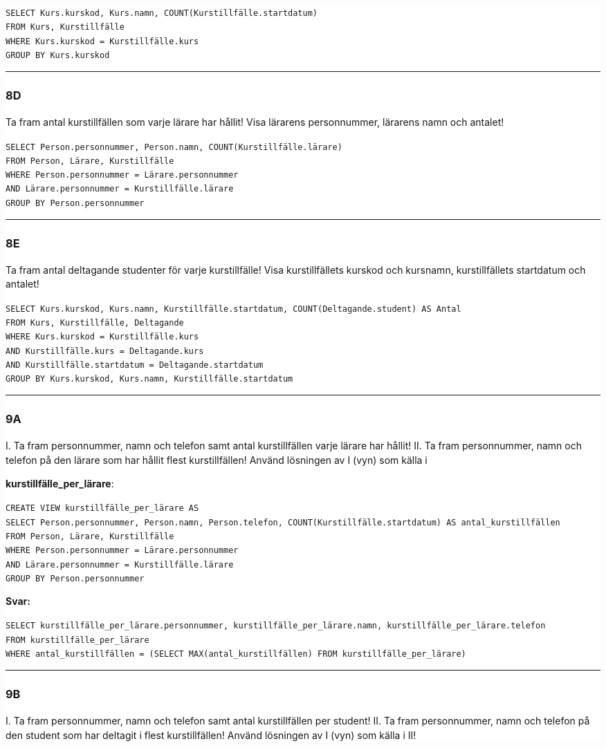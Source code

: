 ```
SELECT Kurs.kurskod, Kurs.namn, COUNT(Kurstillfälle.startdatum)
FROM Kurs, Kurstillfälle
WHERE Kurs.kurskod = Kurstillfälle.kurs
GROUP BY Kurs.kurskod
```
***
### 8D
Ta fram antal kurstillfällen som varje lärare har hållit! Visa lärarens personnummer, lärarens namn och antalet!

```
SELECT Person.personnummer, Person.namn, COUNT(Kurstillfälle.lärare)
FROM Person, Lärare, Kurstillfälle
WHERE Person.personnummer = Lärare.personnummer
AND Lärare.personnummer = Kurstillfälle.lärare
GROUP BY Person.personnummer
```
***
### 8E
Ta fram antal deltagande studenter för varje kurstillfälle! Visa kurstillfällets kurskod och kursnamn, kurstillfällets startdatum och antalet!

```
SELECT Kurs.kurskod, Kurs.namn, Kurstillfälle.startdatum, COUNT(Deltagande.student) AS Antal
FROM Kurs, Kurstillfälle, Deltagande
WHERE Kurs.kurskod = Kurstillfälle.kurs
AND Kurstillfälle.kurs = Deltagande.kurs
AND Kurstillfälle.startdatum = Deltagande.startdatum
GROUP BY Kurs.kurskod, Kurs.namn, Kurstillfälle.startdatum
```
***
### 9A
I. Ta fram personnummer, namn och telefon samt antal kurstillfällen varje lärare har hållit! II. Ta fram personnummer, namn och telefon på den lärare som har hållit flest kurstillfällen! Använd lösningen av I (vyn) som källa i

**kurstillfälle_per_lärare**:
```
CREATE VIEW kurstillfälle_per_lärare AS
SELECT Person.personnummer, Person.namn, Person.telefon, COUNT(Kurstillfälle.startdatum) AS antal_kurstillfällen
FROM Person, Lärare, Kurstillfälle
WHERE Person.personnummer = Lärare.personnummer
AND Lärare.personnummer = Kurstillfälle.lärare
GROUP BY Person.personnummer 
```

**Svar:**
```
SELECT kurstillfälle_per_lärare.personnummer, kurstillfälle_per_lärare.namn, kurstillfälle_per_lärare.telefon
FROM kurstillfälle_per_lärare
WHERE antal_kurstillfällen = (SELECT MAX(antal_kurstillfällen) FROM kurstillfälle_per_lärare)
```
***
### 9B
I. Ta fram personnummer, namn och telefon samt antal kurstillfällen per student! II. Ta fram personnummer, namn och telefon på den student som har deltagit i flest kurstillfällen! Använd lösningen av I (vyn) som källa i II!
